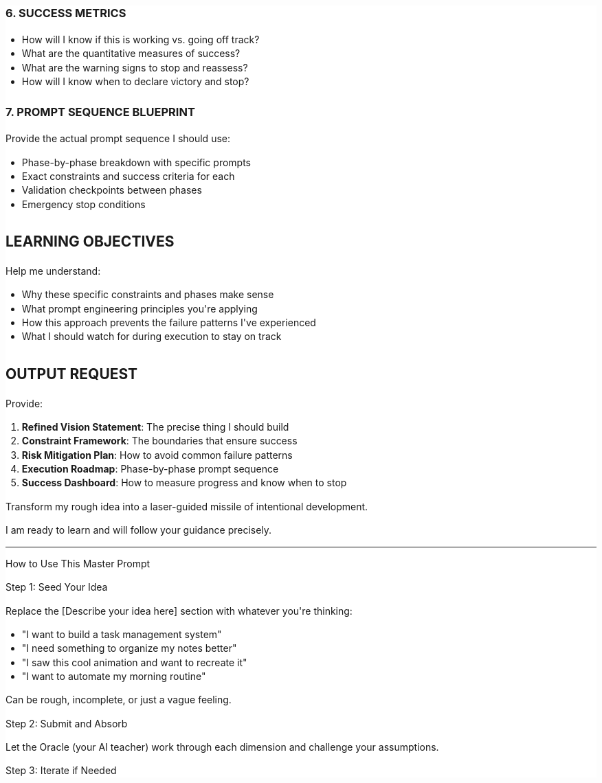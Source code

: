   ### 6. SUCCESS METRICS
  - How will I know if this is working vs. going off track?
  - What are the quantitative measures of success?
  - What are the warning signs to stop and reassess?
  - How will I know when to declare victory and stop?

  ### 7. PROMPT SEQUENCE BLUEPRINT
  Provide the actual prompt sequence I should use:
  - Phase-by-phase breakdown with specific prompts
  - Exact constraints and success criteria for each
  - Validation checkpoints between phases
  - Emergency stop conditions

  ## LEARNING OBJECTIVES

  Help me understand:
  - Why these specific constraints and phases make sense
  - What prompt engineering principles you're applying
  - How this approach prevents the failure patterns I've experienced
  - What I should watch for during execution to stay on track

  ## OUTPUT REQUEST

  Provide:
  1. **Refined Vision Statement**: The precise thing I should build
  2. **Constraint Framework**: The boundaries that ensure success
  3. **Risk Mitigation Plan**: How to avoid common failure patterns
  4. **Execution Roadmap**: Phase-by-phase prompt sequence
  5. **Success Dashboard**: How to measure progress and know when to stop

  Transform my rough idea into a laser-guided missile of intentional development.

  I am ready to learn and will follow your guidance precisely.

  ---
  How to Use This Master Prompt

  Step 1: Seed Your Idea

  Replace the [Describe your idea here] section with whatever you're thinking:
  - "I want to build a task management system"
  - "I need something to organize my notes better"
  - "I saw this cool animation and want to recreate it"
  - "I want to automate my morning routine"

  Can be rough, incomplete, or just a vague feeling.

  Step 2: Submit and Absorb

  Let the Oracle (your AI teacher) work through each dimension and challenge your
  assumptions.

  Step 3: Iterate if Needed
